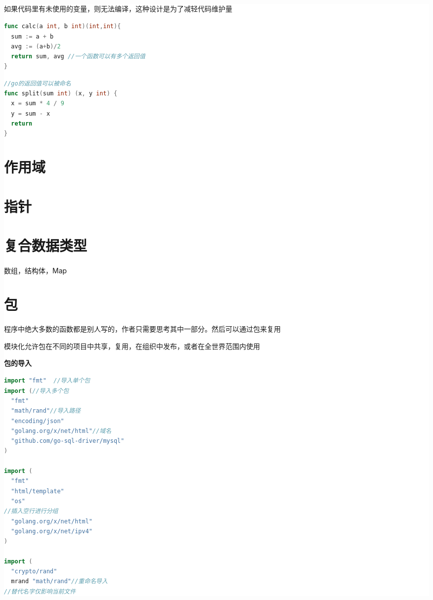 如果代码里有未使用的变量，则无法编译，这种设计是为了减轻代码维护量

```go
func calc(a int, b int)(int,int){
  sum := a + b
  avg := (a+b)/2
  return sum, avg //一个函数可以有多个返回值
}
```

```go
//go的返回值可以被命名
func split(sum int) (x, y int) {
  x = sum * 4 / 9
  y = sum - x
  return
}
```





# 作用域

# 指针

# 复合数据类型

数组，结构体，Map





# 包

程序中绝大多数的函数都是别人写的，作者只需要思考其中一部分。然后可以通过包来复用

模块化允许包在不同的项目中共享，复用，在组织中发布，或者在全世界范围内使用

**包的导入**


```go
import "fmt"  //导入单个包
import (//导入多个包
  "fmt"
  "math/rand"//导入路径
  "encoding/json"
  "golang.org/x/net/html"//域名
  "github.com/go-sql-driver/mysql"
)

import (
  "fmt"
  "html/template"
  "os"
//插入空行进行分组
  "golang.org/x/net/html"
  "golang.org/x/net/ipv4"
)

import (
  "crypto/rand"
  mrand "math/rand"//重命名导入
//替代名字仅影响当前文件
```